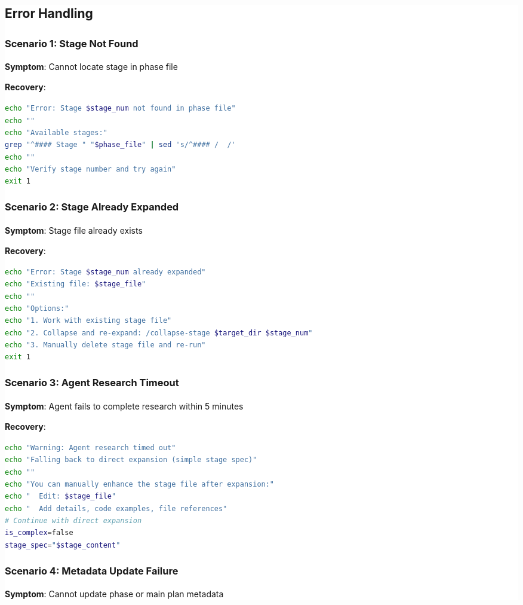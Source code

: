 ## Error Handling

### Scenario 1: Stage Not Found

**Symptom**: Cannot locate stage in phase file

**Recovery**:
```bash
echo "Error: Stage $stage_num not found in phase file"
echo ""
echo "Available stages:"
grep "^#### Stage " "$phase_file" | sed 's/^#### /  /'
echo ""
echo "Verify stage number and try again"
exit 1
```

### Scenario 2: Stage Already Expanded

**Symptom**: Stage file already exists

**Recovery**:
```bash
echo "Error: Stage $stage_num already expanded"
echo "Existing file: $stage_file"
echo ""
echo "Options:"
echo "1. Work with existing stage file"
echo "2. Collapse and re-expand: /collapse-stage $target_dir $stage_num"
echo "3. Manually delete stage file and re-run"
exit 1
```

### Scenario 3: Agent Research Timeout

**Symptom**: Agent fails to complete research within 5 minutes

**Recovery**:
```bash
echo "Warning: Agent research timed out"
echo "Falling back to direct expansion (simple stage spec)"
echo ""
echo "You can manually enhance the stage file after expansion:"
echo "  Edit: $stage_file"
echo "  Add details, code examples, file references"
# Continue with direct expansion
is_complex=false
stage_spec="$stage_content"
```

### Scenario 4: Metadata Update Failure

**Symptom**: Cannot update phase or main plan metadata
